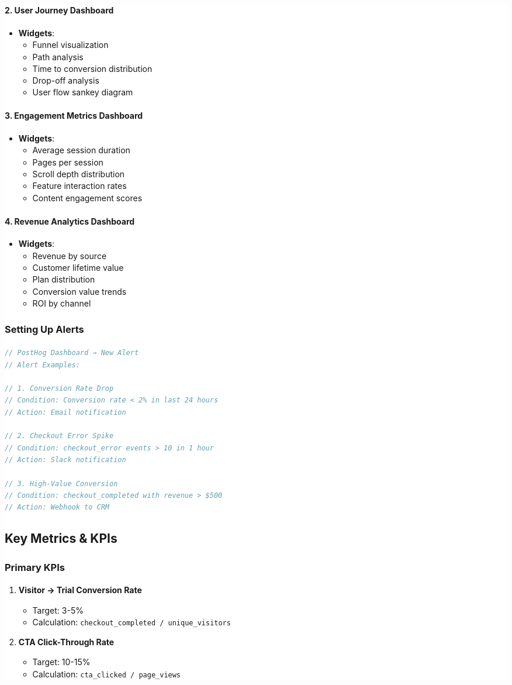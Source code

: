 #### 2. User Journey Dashboard
- **Widgets**:
  - Funnel visualization
  - Path analysis
  - Time to conversion distribution
  - Drop-off analysis
  - User flow sankey diagram

#### 3. Engagement Metrics Dashboard
- **Widgets**:
  - Average session duration
  - Pages per session
  - Scroll depth distribution
  - Feature interaction rates
  - Content engagement scores

#### 4. Revenue Analytics Dashboard
- **Widgets**:
  - Revenue by source
  - Customer lifetime value
  - Plan distribution
  - Conversion value trends
  - ROI by channel

### Setting Up Alerts

```javascript
// PostHog Dashboard → New Alert
// Alert Examples:

// 1. Conversion Rate Drop
// Condition: Conversion rate < 2% in last 24 hours
// Action: Email notification

// 2. Checkout Error Spike
// Condition: checkout_error events > 10 in 1 hour
// Action: Slack notification

// 3. High-Value Conversion
// Condition: checkout_completed with revenue > $500
// Action: Webhook to CRM
```

## Key Metrics & KPIs

### Primary KPIs
1. **Visitor → Trial Conversion Rate**
   - Target: 3-5%
   - Calculation: `checkout_completed / unique_visitors`

2. **CTA Click-Through Rate**
   - Target: 10-15%
   - Calculation: `cta_clicked / page_views`
